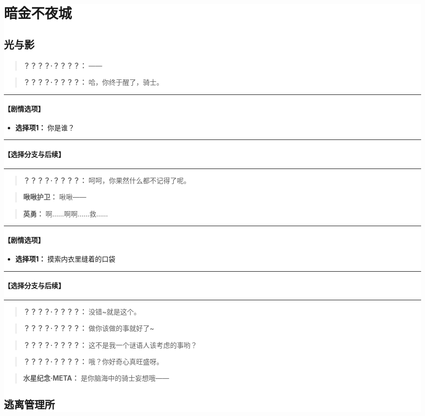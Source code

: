 # 暗金不夜城

## 光与影

> **？？？？·？？？？：**
> *——*

> **？？？？·？？？？：**
> 哈，你终于醒了，骑士。

---
#### **【剧情选项】**
*   **选择项1：** 你是谁？

---
#### **【选择分支与后续】**
---

> **？？？？·？？？？：**
> 呵呵，你果然什么都不记得了呢。

> **啾啾护卫：**
> 啾啾——

> **英勇：**
> 啊……啊啊……救……

---
#### **【剧情选项】**
*   **选择项1：** 摸索内衣里缝着的口袋

---
#### **【选择分支与后续】**
---

> **？？？？·？？？？：**
> 没错~就是这个。

> **？？？？·？？？？：**
> 做你该做的事就好了~

> **？？？？·？？？？：**
> 这不是我一个谜语人该考虑的事哟？

> **？？？？·？？？？：**
> 哦？你好奇心真旺盛呀。

> **水星纪念·META：**
> 是你脑海中的骑士妄想哦——

## 逃离管理所
